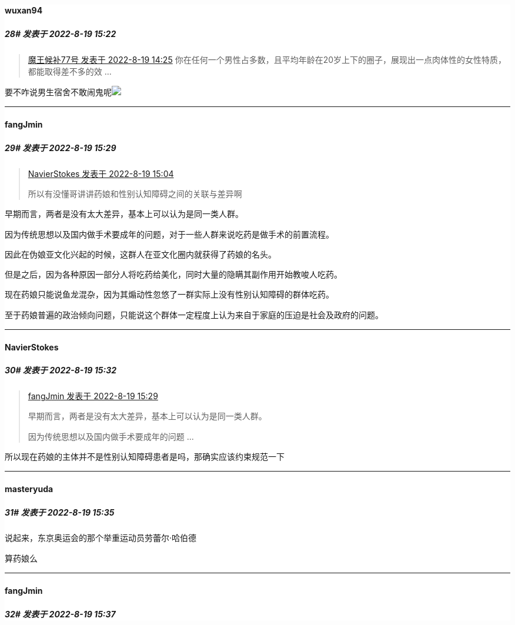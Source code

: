####  wuxan94  
##### 28#       发表于 2022-8-19 15:22

<blockquote><a href="httphttps://bbs.saraba1st.com/2b/forum.php?mod=redirect&amp;goto=findpost&amp;pid=57132811&amp;ptid=2087836" target="_blank">魔王候补77号 发表于 2022-8-19 14:25</a>
你在任何一个男性占多数，且平均年龄在20岁上下的圈子，展现出一点肉体性的女性特质，都能取得差不多的效 ...</blockquote>
要不咋说男生宿舍不敢闹鬼呢<img src="https://static.saraba1st.com/image/smiley/goose2017/040.png" referrerpolicy="no-referrer">

*****

####  fangJmin  
##### 29#       发表于 2022-8-19 15:29

<blockquote><a href="httphttps://bbs.saraba1st.com/2b/forum.php?mod=redirect&amp;goto=findpost&amp;pid=57133372&amp;ptid=2087836" target="_blank">NavierStokes 发表于 2022-8-19 15:04</a>

所以有没懂哥讲讲药娘和性别认知障碍之间的关联与差异啊</blockquote>
早期而言，两者是没有太大差异，基本上可以认为是同一类人群。

因为传统思想以及国内做手术要成年的问题，对于一些人群来说吃药是做手术的前置流程。

因此在伪娘亚文化兴起的时候，这群人在亚文化圈内就获得了药娘的名头。

但是之后，因为各种原因一部分人将吃药给美化，同时大量的隐瞒其副作用开始教唆人吃药。

现在药娘只能说鱼龙混杂，因为其煽动性忽悠了一群实际上没有性别认知障碍的群体吃药。

至于药娘普遍的政治倾向问题，只能说这个群体一定程度上认为来自于家庭的压迫是社会及政府的问题。

*****

####  NavierStokes  
##### 30#       发表于 2022-8-19 15:32

<blockquote><a href="httphttps://bbs.saraba1st.com/2b/forum.php?mod=redirect&amp;goto=findpost&amp;pid=57133766&amp;ptid=2087836" target="_blank">fangJmin 发表于 2022-8-19 15:29</a>

早期而言，两者是没有太大差异，基本上可以认为是同一类人群。

因为传统思想以及国内做手术要成年的问题 ...</blockquote>
所以现在药娘的主体并不是性别认知障碍患者是吗，那确实应该约束规范一下



*****

####  masteryuda  
##### 31#       发表于 2022-8-19 15:35

说起来，东京奥运会的那个举重运动员劳蕾尔·哈伯德

算药娘么

*****

####  fangJmin  
##### 32#       发表于 2022-8-19 15:37
